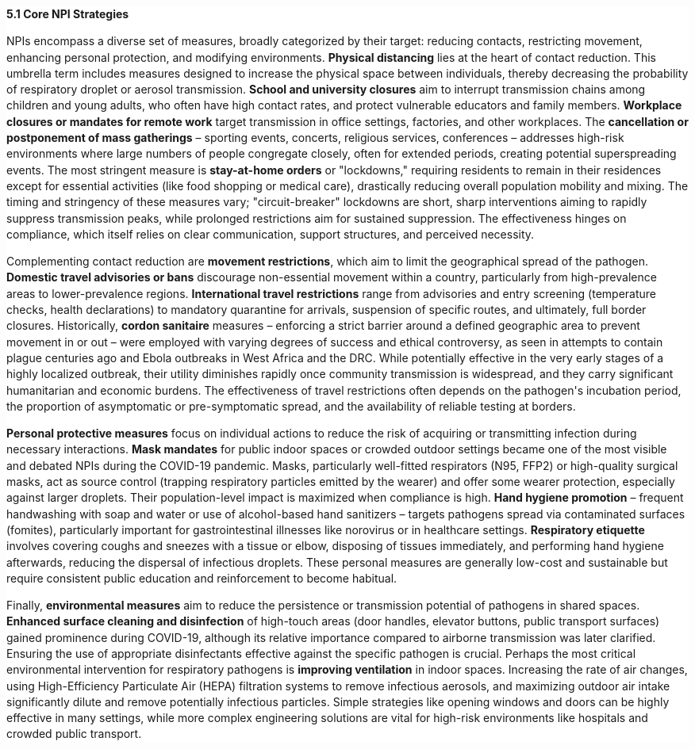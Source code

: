 **5.1 Core NPI Strategies**

NPIs encompass a diverse set of measures, broadly categorized by their target: reducing contacts, restricting movement, enhancing personal protection, and modifying environments. **Physical distancing** lies at the heart of contact reduction. This umbrella term includes measures designed to increase the physical space between individuals, thereby decreasing the probability of respiratory droplet or aerosol transmission. **School and university closures** aim to interrupt transmission chains among children and young adults, who often have high contact rates, and protect vulnerable educators and family members. **Workplace closures or mandates for remote work** target transmission in office settings, factories, and other workplaces. The **cancellation or postponement of mass gatherings** – sporting events, concerts, religious services, conferences – addresses high-risk environments where large numbers of people congregate closely, often for extended periods, creating potential superspreading events. The most stringent measure is **stay-at-home orders** or "lockdowns," requiring residents to remain in their residences except for essential activities (like food shopping or medical care), drastically reducing overall population mobility and mixing. The timing and stringency of these measures vary; "circuit-breaker" lockdowns are short, sharp interventions aiming to rapidly suppress transmission peaks, while prolonged restrictions aim for sustained suppression. The effectiveness hinges on compliance, which itself relies on clear communication, support structures, and perceived necessity.

Complementing contact reduction are **movement restrictions**, which aim to limit the geographical spread of the pathogen. **Domestic travel advisories or bans** discourage non-essential movement within a country, particularly from high-prevalence areas to lower-prevalence regions. **International travel restrictions** range from advisories and entry screening (temperature checks, health declarations) to mandatory quarantine for arrivals, suspension of specific routes, and ultimately, full border closures. Historically, **cordon sanitaire** measures – enforcing a strict barrier around a defined geographic area to prevent movement in or out – were employed with varying degrees of success and ethical controversy, as seen in attempts to contain plague centuries ago and Ebola outbreaks in West Africa and the DRC. While potentially effective in the very early stages of a highly localized outbreak, their utility diminishes rapidly once community transmission is widespread, and they carry significant humanitarian and economic burdens. The effectiveness of travel restrictions often depends on the pathogen's incubation period, the proportion of asymptomatic or pre-symptomatic spread, and the availability of reliable testing at borders.

**Personal protective measures** focus on individual actions to reduce the risk of acquiring or transmitting infection during necessary interactions. **Mask mandates** for public indoor spaces or crowded outdoor settings became one of the most visible and debated NPIs during the COVID-19 pandemic. Masks, particularly well-fitted respirators (N95, FFP2) or high-quality surgical masks, act as source control (trapping respiratory particles emitted by the wearer) and offer some wearer protection, especially against larger droplets. Their population-level impact is maximized when compliance is high. **Hand hygiene promotion** – frequent handwashing with soap and water or use of alcohol-based hand sanitizers – targets pathogens spread via contaminated surfaces (fomites), particularly important for gastrointestinal illnesses like norovirus or in healthcare settings. **Respiratory etiquette** involves covering coughs and sneezes with a tissue or elbow, disposing of tissues immediately, and performing hand hygiene afterwards, reducing the dispersal of infectious droplets. These personal measures are generally low-cost and sustainable but require consistent public education and reinforcement to become habitual.

Finally, **environmental measures** aim to reduce the persistence or transmission potential of pathogens in shared spaces. **Enhanced surface cleaning and disinfection** of high-touch areas (door handles, elevator buttons, public transport surfaces) gained prominence during COVID-19, although its relative importance compared to airborne transmission was later clarified. Ensuring the use of appropriate disinfectants effective against the specific pathogen is crucial. Perhaps the most critical environmental intervention for respiratory pathogens is **improving ventilation** in indoor spaces. Increasing the rate of air changes, using High-Efficiency Particulate Air (HEPA) filtration systems to remove infectious aerosols, and maximizing outdoor air intake significantly dilute and remove potentially infectious particles. Simple strategies like opening windows and doors can be highly effective in many settings, while more complex engineering solutions are vital for high-risk environments like hospitals and crowded public transport.
